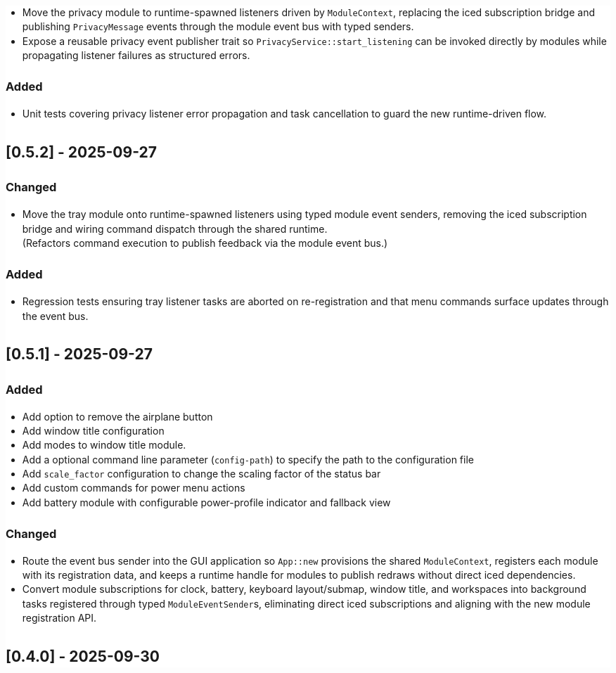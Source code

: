 - Move the privacy module to runtime-spawned listeners driven by `ModuleContext`,
  replacing the iced subscription bridge and publishing `PrivacyMessage` events
  through the module event bus with typed senders.
- Expose a reusable privacy event publisher trait so `PrivacyService::start_listening`
  can be invoked directly by modules while propagating listener failures as
  structured errors.

### Added

- Unit tests covering privacy listener error propagation and task cancellation to
  guard the new runtime-driven flow.

## [0.5.2] - 2025-09-27

### Changed

- Move the tray module onto runtime-spawned listeners using typed module event
  senders, removing the iced subscription bridge and wiring command dispatch
  through the shared runtime.  
  (Refactors command execution to publish feedback via the module event bus.)

### Added

- Regression tests ensuring tray listener tasks are aborted on re-registration
  and that menu commands surface updates through the event bus.

## [0.5.1] - 2025-09-27

### Added

- Add option to remove the airplane button
- Add window title configuration
- Add modes to window title module.
- Add a optional command line parameter (`config-path`) to specify
  the path to the configuration file
- Add `scale_factor` configuration to change the scaling factor of the status bar
- Add custom commands for power menu actions
- Add battery module with configurable power-profile indicator and fallback view

### Changed

- Route the event bus sender into the GUI application so `App::new` provisions the
  shared `ModuleContext`, registers each module with its registration data, and
  keeps a runtime handle for modules to publish redraws without direct iced
  dependencies.
- Convert module subscriptions for clock, battery, keyboard layout/submap, window
  title, and workspaces into background tasks registered through typed
  `ModuleEventSender`s, eliminating direct iced subscriptions and aligning with
  the new module registration API.

## [0.4.0] - 2025-09-30
